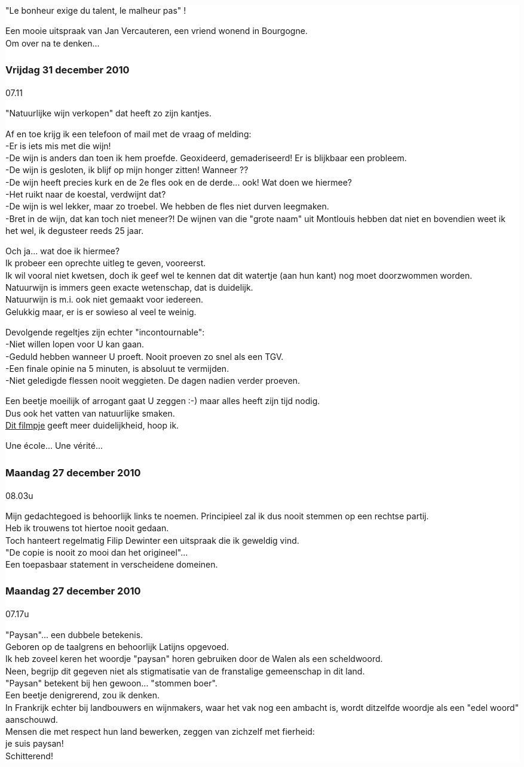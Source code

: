 &quot;Le bonheur exige du talent, le malheur pas&quot; !  
  
Een mooie uitspraak van Jan Vercauteren, een vriend wonend in Bourgogne.  
Om over na te denken...  
  
<h3>Vrijdag 31 december 2010 <font style="BACKGROUND-COLOR: #808080">  
</font></h3>07.11  
  
&quot;Natuurlijke wijn verkopen&quot; dat heeft zo zijn kantjes.  
  
Af en toe krijg ik een telefoon of mail met de vraag of melding:  
-Er is iets mis met die wijn!  
-De wijn is anders dan toen ik hem proefde. Geoxideerd, gemaderiseerd! Er is blijkbaar een probleem.  
-De wijn is gesloten, ik blijf op mijn honger zitten! Wanneer ??  
-De wijn heeft precies kurk en de 2e fles ook en de derde... ook! Wat doen we hiermee?  
-Het ruikt naar de koestal, verdwijnt dat?  
-De wijn is wel lekker, maar zo troebel. We hebben de fles niet durven leegmaken.  
-Bret in de wijn, dat kan toch niet meneer?! De wijnen van die &quot;grote naam&quot; uit Montlouis hebben dat niet en bovendien weet ik het wel, ik degusteer reeds 25 jaar.  
  
Och ja... wat doe ik hiermee?  
Ik probeer een oprechte uitleg te geven, vooreerst.  
Ik wil vooral niet kwetsen, doch ik geef wel te kennen dat dit watertje (aan hun kant) nog moet doorzwommen worden.  
Natuurwijn is immers geen exacte wetenschap, dat is duidelijk.  
Natuurwijn is m.i. ook niet gemaakt voor iedereen.  
Gelukkig maar, er is er sowieso al veel te weinig.  
  
Devolgende regeltjes zijn echter &quot;incontournable&quot;:   
-Niet willen lopen voor U kan gaan.  
-Geduld hebben wanneer U proeft. Nooit proeven zo snel als een TGV.  
-Een finale opinie na 5 minuten, is absoluut te vermijden.  
-Niet geledigde flessen nooit weggieten. De dagen nadien verder proeven.  
  
Een beetje moeilijk of arrogant gaat U zeggen :-) maar alles heeft zijn tijd nodig.  
Dus ook het vatten van natuurlijke smaken.  
<a href="http://www.youtube.com/watch?v=YPYjhqbdH6E&amp;NR=1">Dit filmpje</a> 
geeft meer duidelijkheid, hoop ik.  
  
Une &eacute;cole... Une v&eacute;rit&eacute;...  

<h3>Maandag 27 december 2010  
</h3>08.03u  
  
Mijn gedachtegoed is behoorlijk links te noemen. Principieel zal ik dus nooit stemmen op een rechtse partij.  
Heb ik trouwens tot hiertoe nooit gedaan.  
Toch hanteert regelmatig Filip Dewinter een uitspraak die ik geweldig vind.  
&quot;De copie is nooit zo mooi dan het origineel&quot;...   
Een toepasbaar statement in verscheidene domeinen.  
  
<h3>Maandag 27 december 2010  
</h3>07.17u  
  
&quot;Paysan&quot;... een dubbele betekenis.  
Geboren op de taalgrens en behoorlijk Latijns opgevoed.  
Ik heb zoveel keren het woordje &quot;paysan&quot; horen gebruiken door de Walen als een scheldwoord.  
Neen, begrijp dit gegeven niet als stigmatisatie van de franstalige gemeenschap in dit land.   
&quot;Paysan&quot; betekent bij hen gewoon... &quot;stommen boer&quot;.  
Een beetje denigrerend, zou ik denken.  
In Frankrijk echter bij landbouwers en wijnmakers, waar het vak nog een ambacht is, wordt ditzelfde woordje als een &quot;edel woord&quot; aanschouwd.  
Mensen die met respect hun land bewerken, zeggen van zichzelf met fierheid:   
je suis paysan!   
Schitterend!  